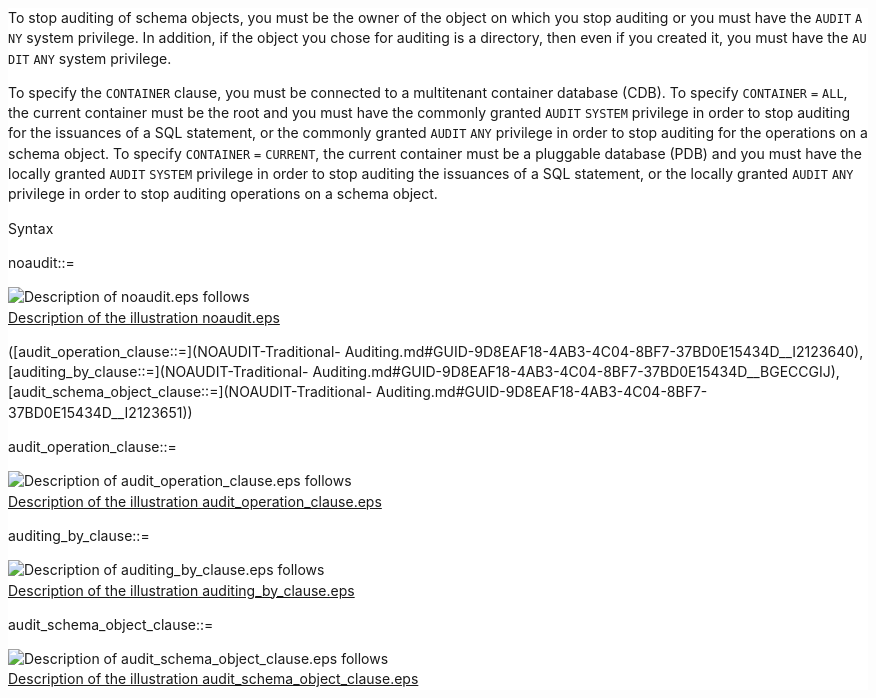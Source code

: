 To stop auditing of schema objects, you must be the owner of the object on
which you stop auditing or you must have the `AUDIT` `ANY` system privilege.
In addition, if the object you chose for auditing is a directory, then even if
you created it, you must have the `AUDIT` `ANY` system privilege.

To specify the `CONTAINER` clause, you must be connected to a multitenant
container database (CDB). To specify `CONTAINER` `=` `ALL`, the current
container must be the root and you must have the commonly granted `AUDIT`
`SYSTEM` privilege in order to stop auditing for the issuances of a SQL
statement, or the commonly granted `AUDIT` `ANY` privilege in order to stop
auditing for the operations on a schema object. To specify `CONTAINER` `=`
`CURRENT`, the current container must be a pluggable database (PDB) and you
must have the locally granted `AUDIT` `SYSTEM` privilege in order to stop
auditing the issuances of a SQL statement, or the locally granted `AUDIT`
`ANY` privilege in order to stop auditing operations on a schema object.

Syntax

noaudit::=

![Description of noaudit.eps
follows](https://docs.oracle.com/en/database/oracle/oracle-database/23/sqlrf/img/noaudit.gif)  
[Description of the illustration noaudit.eps](img_text/noaudit.md)

([audit_operation_clause::=](NOAUDIT-Traditional-
Auditing.md#GUID-9D8EAF18-4AB3-4C04-8BF7-37BD0E15434D__I2123640),
[auditing_by_clause::=](NOAUDIT-Traditional-
Auditing.md#GUID-9D8EAF18-4AB3-4C04-8BF7-37BD0E15434D__BGECCGIJ),
[audit_schema_object_clause::=](NOAUDIT-Traditional-
Auditing.md#GUID-9D8EAF18-4AB3-4C04-8BF7-37BD0E15434D__I2123651))

audit_operation_clause::=

![Description of audit_operation_clause.eps
follows](https://docs.oracle.com/en/database/oracle/oracle-database/23/sqlrf/img/audit_operation_clause.gif)  
[Description of the illustration
audit_operation_clause.eps](img_text/audit_operation_clause.md)

auditing_by_clause::=

![Description of auditing_by_clause.eps
follows](https://docs.oracle.com/en/database/oracle/oracle-database/23/sqlrf/img/auditing_by_clause.gif)  
[Description of the illustration
auditing_by_clause.eps](img_text/auditing_by_clause.md)

audit_schema_object_clause::=

![Description of audit_schema_object_clause.eps
follows](https://docs.oracle.com/en/database/oracle/oracle-database/23/sqlrf/img/audit_schema_object_clause.gif)  
[Description of the illustration
audit_schema_object_clause.eps](img_text/audit_schema_object_clause.md)
